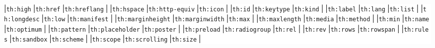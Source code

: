 |`th:high`              |`th:href`              |`th:hreflang`          |
|`th:hspace`            |`th:http-equiv`        |`th:icon`              |
|`th:id`                |`th:keytype`           |`th:kind`              |
|`th:label`             |`th:lang`              |`th:list`              |
|`th:longdesc`          |`th:low`               |`th:manifest`          |
|`th:marginheight`      |`th:marginwidth`       |`th:max`               |
|`th:maxlength`         |`th:media`             |`th:method`            |
|`th:min`               |`th:name`              |`th:optimum`           |
|`th:pattern`           |`th:placeholder`       |`th:poster`            |
|`th:preload`           |`th:radiogroup`        |`th:rel`               |
|`th:rev`               |`th:rows`              |`th:rowspan`           |
|`th:rules`             |`th:sandbox`           |`th:scheme`            |
|`th:scope`             |`th:scrolling`         |`th:size`              |
